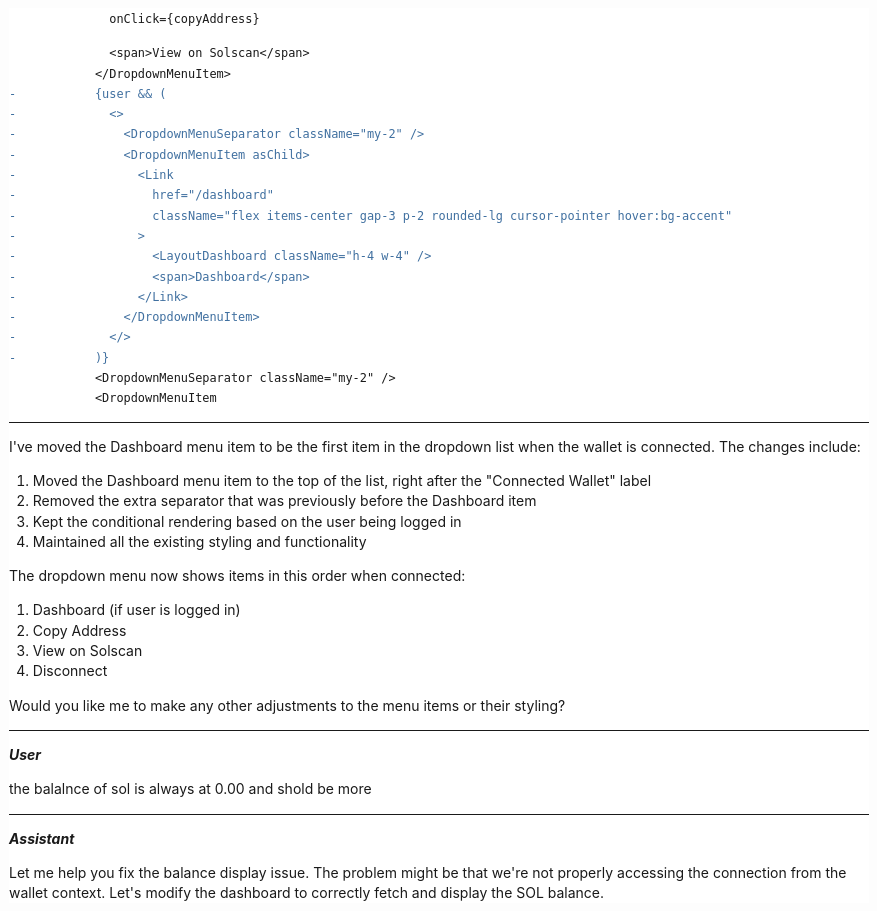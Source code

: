 ```diff
              onClick={copyAddress}
```

```diff
              <span>View on Solscan</span>
            </DropdownMenuItem>
-           {user && (
-             <>
-               <DropdownMenuSeparator className="my-2" />
-               <DropdownMenuItem asChild>
-                 <Link 
-                   href="/dashboard"
-                   className="flex items-center gap-3 p-2 rounded-lg cursor-pointer hover:bg-accent"
-                 >
-                   <LayoutDashboard className="h-4 w-4" />
-                   <span>Dashboard</span>
-                 </Link>
-               </DropdownMenuItem>
-             </>
-           )}
            <DropdownMenuSeparator className="my-2" />
            <DropdownMenuItem 
```

---

I've moved the Dashboard menu item to be the first item in the dropdown list when the wallet is connected. The changes include:

1. Moved the Dashboard menu item to the top of the list, right after the "Connected Wallet" label
2. Removed the extra separator that was previously before the Dashboard item
3. Kept the conditional rendering based on the user being logged in
4. Maintained all the existing styling and functionality

The dropdown menu now shows items in this order when connected:
1. Dashboard (if user is logged in)
2. Copy Address
3. View on Solscan
4. Disconnect

Would you like me to make any other adjustments to the menu items or their styling?

---

_**User**_

the balalnce of sol is always at 0.00 and shold be more

---

_**Assistant**_

Let me help you fix the balance display issue. The problem might be that we're not properly accessing the connection from the wallet context. Let's modify the dashboard to correctly fetch and display the SOL balance.
